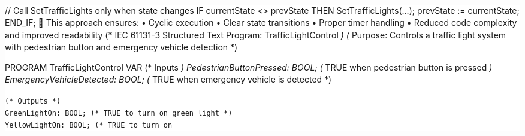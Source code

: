 // Call SetTrafficLights only when state changes
IF currentState <> prevState THEN
    SetTrafficLights(...);
    prevState := currentState;
END_IF;
🧱
This approach ensures:
	•	Cyclic execution
	•	Clear state transitions
	•	Proper timer handling
	•	Reduced code complexity and improved readability
(* IEC 61131-3 Structured Text Program: TrafficLightControl *)
(* Purpose: Controls a traffic light system with pedestrian button and emergency vehicle detection *)

PROGRAM TrafficLightControl
VAR
    (* Inputs *)
    PedestrianButtonPressed: BOOL; (* TRUE when pedestrian button is pressed *)
    EmergencyVehicleDetected: BOOL; (* TRUE when emergency vehicle is detected *)
    
    (* Outputs *)
    GreenLightOn: BOOL; (* TRUE to turn on green light *)
    YellowLightOn: BOOL; (* TRUE to turn on
